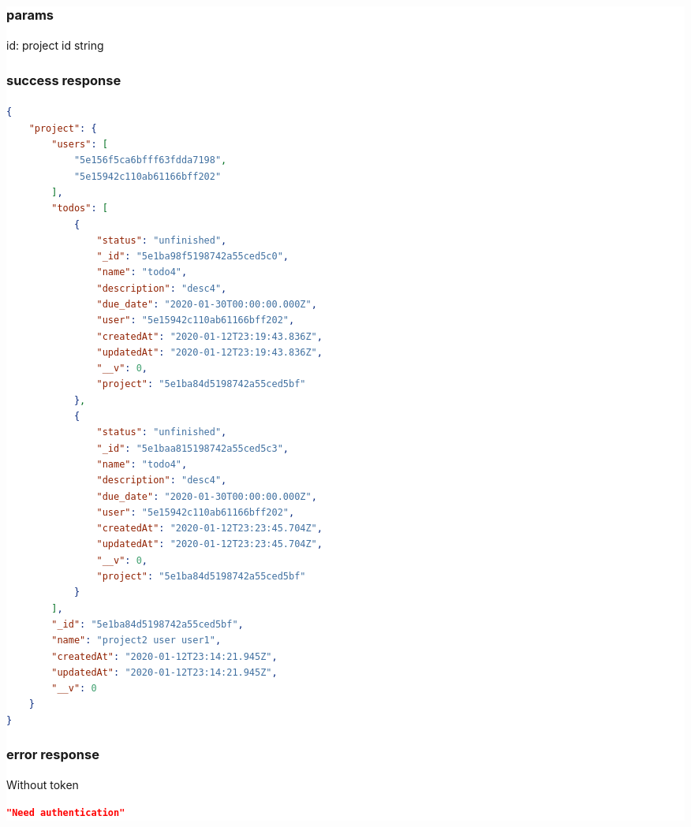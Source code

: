 ### params
id: project id string

### success response

```json
{
    "project": {
        "users": [
            "5e156f5ca6bfff63fdda7198",
            "5e15942c110ab61166bff202"
        ],
        "todos": [
            {
                "status": "unfinished",
                "_id": "5e1ba98f5198742a55ced5c0",
                "name": "todo4",
                "description": "desc4",
                "due_date": "2020-01-30T00:00:00.000Z",
                "user": "5e15942c110ab61166bff202",
                "createdAt": "2020-01-12T23:19:43.836Z",
                "updatedAt": "2020-01-12T23:19:43.836Z",
                "__v": 0,
                "project": "5e1ba84d5198742a55ced5bf"
            },
            {
                "status": "unfinished",
                "_id": "5e1baa815198742a55ced5c3",
                "name": "todo4",
                "description": "desc4",
                "due_date": "2020-01-30T00:00:00.000Z",
                "user": "5e15942c110ab61166bff202",
                "createdAt": "2020-01-12T23:23:45.704Z",
                "updatedAt": "2020-01-12T23:23:45.704Z",
                "__v": 0,
                "project": "5e1ba84d5198742a55ced5bf"
            }
        ],
        "_id": "5e1ba84d5198742a55ced5bf",
        "name": "project2 user user1",
        "createdAt": "2020-01-12T23:14:21.945Z",
        "updatedAt": "2020-01-12T23:14:21.945Z",
        "__v": 0
    }
}
```

### error response
Without token

```json
"Need authentication"
```
